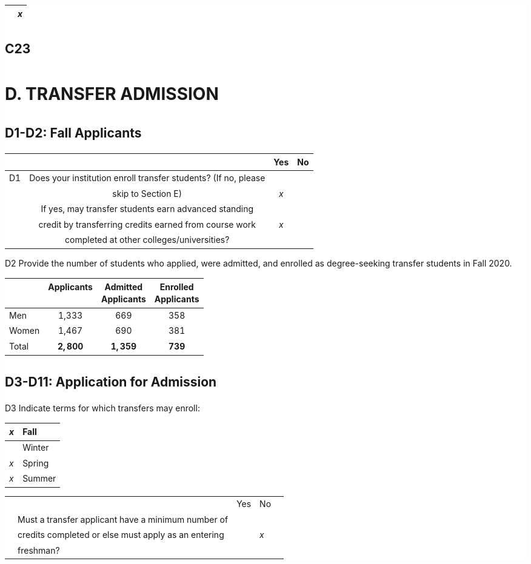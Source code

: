 |  | $x$ |
| :-- | :-- |

## C23
# D. TRANSFER ADMISSION 

## D1-D2: Fall Applicants

|  |  | Yes | No |
| :--: | :--: | :--: | :--: |
| D1 | Does your institution enroll transfer students? (If no, please |  |  |
|  | skip to Section E) | $x$ |  |
|  | If yes, may transfer students earn advanced standing |  |  |
|  | credit by transferring credits earned from course work | $x$ |  |
|  | completed at other colleges/universities? |  |  |

D2 Provide the number of students who applied, were admitted, and enrolled as degree-seeking transfer students in Fall 2020.

|  | Applicants | Admitted <br> Applicants | Enrolled <br> Applicants |
| :-- | :--: | :--: | :--: |
| Men | 1,333 | 669 | 358 |
| Women | 1,467 | 690 | 381 |
| Total | $\mathbf{2 , 8 0 0}$ | $\mathbf{1 , 3 5 9}$ | $\mathbf{7 3 9}$ |

## D3-D11: Application for Admission

D3 Indicate terms for which transfers may enroll:

| $x$ | Fall |
| :-- | :-- |
|  | Winter |
| $x$ | Spring |
| $x$ | Summer |


|  |  |  |  |  |
| :-- | :-- | :-- | :-- | :-- |
|  |  | Yes | No |  |
|  | Must a transfer applicant have a minimum number of |  |  |  |
|  | credits completed or else must apply as an entering |  | $x$ |  |
|  | freshman? |  |  |  |

